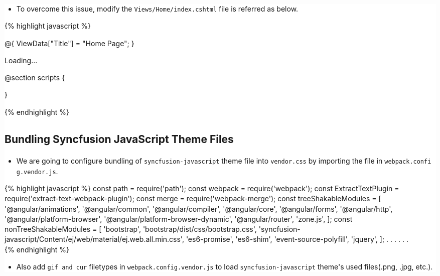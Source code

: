 * To overcome this issue, modify the `Views/Home/index.cshtml` file is referred as below.

{% highlight javascript %}

@{
ViewData["Title"] = "Home Page";
}


<app asp-ng2-prerender-module="ClientApp/dist/main-server">Loading...</app>

<script src="~/dist/vendor.js" asp-append-version="true"></script>
@section scripts {
<script src="~/dist/main-client.js" asp-append-version="true"></script>
}

{% endhighlight %}

## Bundling Syncfusion JavaScript Theme Files

* We are going to configure bundling of `syncfusion-javascript` theme file into `vendor.css` by importing the file in `webpack.config.vendor.js`. 

 {% highlight javascript %}
 const path = require('path');
const webpack = require('webpack');
const ExtractTextPlugin = require('extract-text-webpack-plugin');
const merge = require('webpack-merge');
const treeShakableModules = [
    '@angular/animations',
    '@angular/common',
    '@angular/compiler',
    '@angular/core',
    '@angular/forms',
    '@angular/http',
    '@angular/platform-browser',
    '@angular/platform-browser-dynamic',
    '@angular/router',
    'zone.js',
];
const nonTreeShakableModules = [
    'bootstrap',
    'bootstrap/dist/css/bootstrap.css',
    'syncfusion-javascript/Content/ej/web/material/ej.web.all.min.css', 
    'es6-promise',
    'es6-shim',
    'event-source-polyfill',
    'jquery',
];
        . . .
        . . .     
 {% endhighlight %}

* Also add `gif and cur` filetypes in `webpack.config.vendor.js` to load `syncfusion-javascript` theme's used files(.png, .jpg, etc.). 
